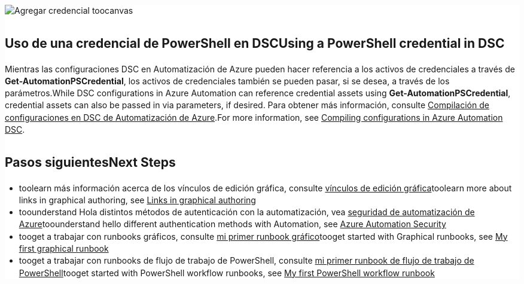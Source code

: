 ![Agregar credencial toocanvas](media/automation-credentials/get-credential.png)

## <a name="using-a-powershell-credential-in-dsc"></a><span data-ttu-id="50142-167">Uso de una credencial de PowerShell en DSC</span><span class="sxs-lookup"><span data-stu-id="50142-167">Using a PowerShell credential in DSC</span></span>
<span data-ttu-id="50142-168">Mientras las configuraciones DSC en Automatización de Azure pueden hacer referencia a los activos de credenciales a través de **Get-AutomationPSCredential**, los activos de credenciales también se pueden pasar, si se desea, a través de los parámetros.</span><span class="sxs-lookup"><span data-stu-id="50142-168">While DSC configurations in Azure Automation can reference credential assets using **Get-AutomationPSCredential**, credential assets can also be passed in via parameters, if desired.</span></span> <span data-ttu-id="50142-169">Para obtener más información, consulte [Compilación de configuraciones en DSC de Automatización de Azure](automation-dsc-compile.md#credential-assets).</span><span class="sxs-lookup"><span data-stu-id="50142-169">For more information, see [Compiling configurations in Azure Automation DSC](automation-dsc-compile.md#credential-assets).</span></span>

## <a name="next-steps"></a><span data-ttu-id="50142-170">Pasos siguientes</span><span class="sxs-lookup"><span data-stu-id="50142-170">Next Steps</span></span>
* <span data-ttu-id="50142-171">toolearn más información acerca de los vínculos de edición gráfica, consulte [vínculos de edición gráfica](automation-graphical-authoring-intro.md#links-and-workflow)</span><span class="sxs-lookup"><span data-stu-id="50142-171">toolearn more about links in graphical authoring, see [Links in graphical authoring](automation-graphical-authoring-intro.md#links-and-workflow)</span></span>
* <span data-ttu-id="50142-172">toounderstand Hola distintos métodos de autenticación con la automatización, vea [seguridad de automatización de Azure](automation-security-overview.md)</span><span class="sxs-lookup"><span data-stu-id="50142-172">toounderstand hello different authentication methods with Automation, see [Azure Automation Security](automation-security-overview.md)</span></span>
* <span data-ttu-id="50142-173">tooget a trabajar con runbooks gráficos, consulte [mi primer runbook gráfico](automation-first-runbook-graphical.md)</span><span class="sxs-lookup"><span data-stu-id="50142-173">tooget started with Graphical runbooks, see [My first graphical runbook](automation-first-runbook-graphical.md)</span></span>
* <span data-ttu-id="50142-174">tooget a trabajar con runbooks de flujo de trabajo de PowerShell, consulte [mi primer runbook de flujo de trabajo de PowerShell](automation-first-runbook-textual.md)</span><span class="sxs-lookup"><span data-stu-id="50142-174">tooget started with PowerShell workflow runbooks, see [My first PowerShell workflow runbook](automation-first-runbook-textual.md)</span></span> 

